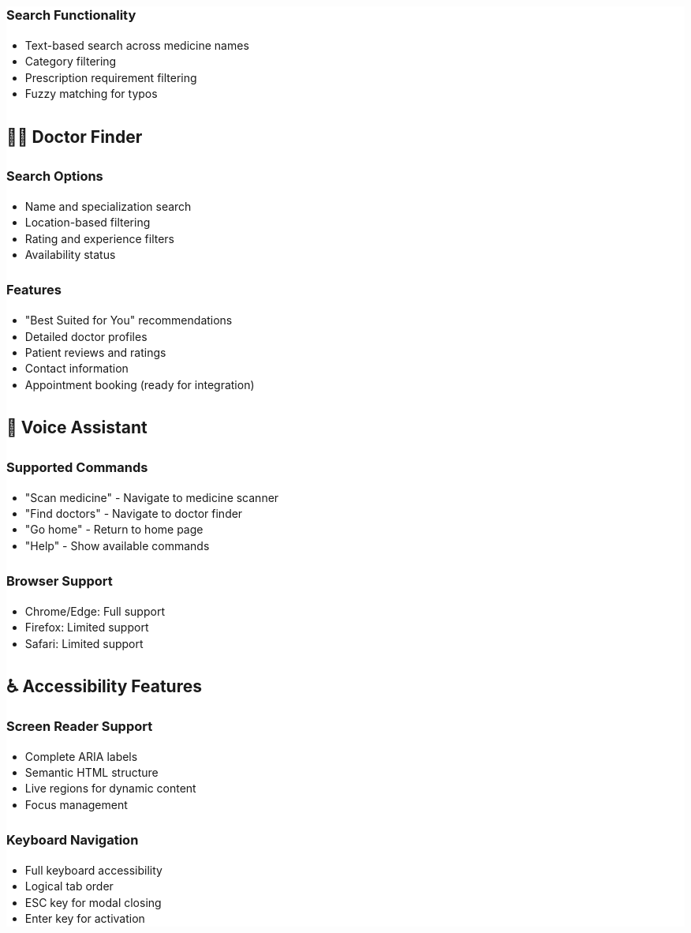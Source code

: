### Search Functionality
- Text-based search across medicine names
- Category filtering
- Prescription requirement filtering
- Fuzzy matching for typos

## 👨‍⚕️ Doctor Finder

### Search Options
- Name and specialization search
- Location-based filtering
- Rating and experience filters
- Availability status

### Features
- "Best Suited for You" recommendations
- Detailed doctor profiles
- Patient reviews and ratings
- Contact information
- Appointment booking (ready for integration)

## 🎤 Voice Assistant

### Supported Commands
- "Scan medicine" - Navigate to medicine scanner
- "Find doctors" - Navigate to doctor finder
- "Go home" - Return to home page
- "Help" - Show available commands

### Browser Support
- Chrome/Edge: Full support
- Firefox: Limited support
- Safari: Limited support

## ♿ Accessibility Features

### Screen Reader Support
- Complete ARIA labels
- Semantic HTML structure
- Live regions for dynamic content
- Focus management

### Keyboard Navigation
- Full keyboard accessibility
- Logical tab order
- ESC key for modal closing
- Enter key for activation
